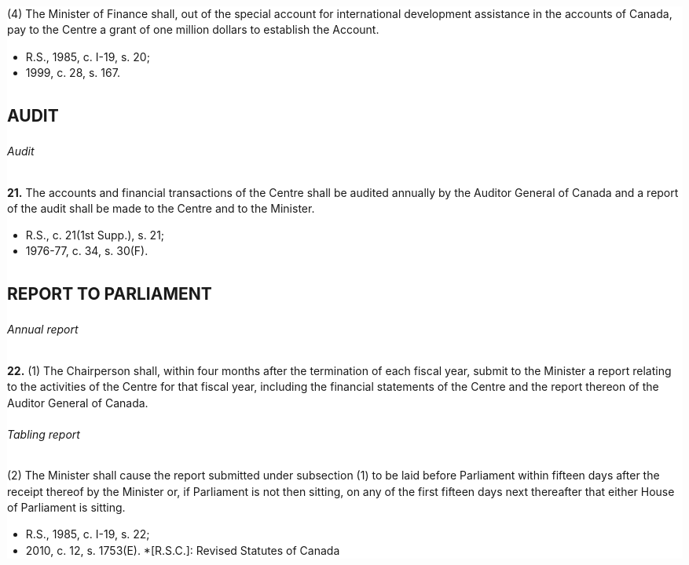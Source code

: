 (4) The Minister of Finance shall, out of the special account for international development assistance in the accounts of Canada, pay to the Centre a grant of one million dollars to establish the Account.

  * R.S., 1985, c. I-19, s. 20;
  * 1999, c. 28, s. 167.

## AUDIT

###### Audit

**21.** The accounts and financial transactions of the Centre shall be audited annually by the Auditor General of Canada and a report of the audit shall be made to the Centre and to the Minister.

  * R.S., c. 21(1st Supp.), s. 21;
  * 1976-77, c. 34, s. 30(F).

## REPORT TO PARLIAMENT

###### Annual report

**22.** (1) The Chairperson shall, within four months after the termination of each fiscal year, submit to the Minister a report relating to the activities of the Centre for that fiscal year, including the financial statements of the Centre and the report thereon of the Auditor General of Canada.

###### Tabling report

(2) The Minister shall cause the report submitted under subsection (1) to be laid before Parliament within fifteen days after the receipt thereof by the Minister or, if Parliament is not then sitting, on any of the first fifteen days next thereafter that either House of Parliament is sitting.

  * R.S., 1985, c. I-19, s. 22;
  * 2010, c. 12, s. 1753(E).
  *[R.S.C.]: Revised Statutes of Canada
